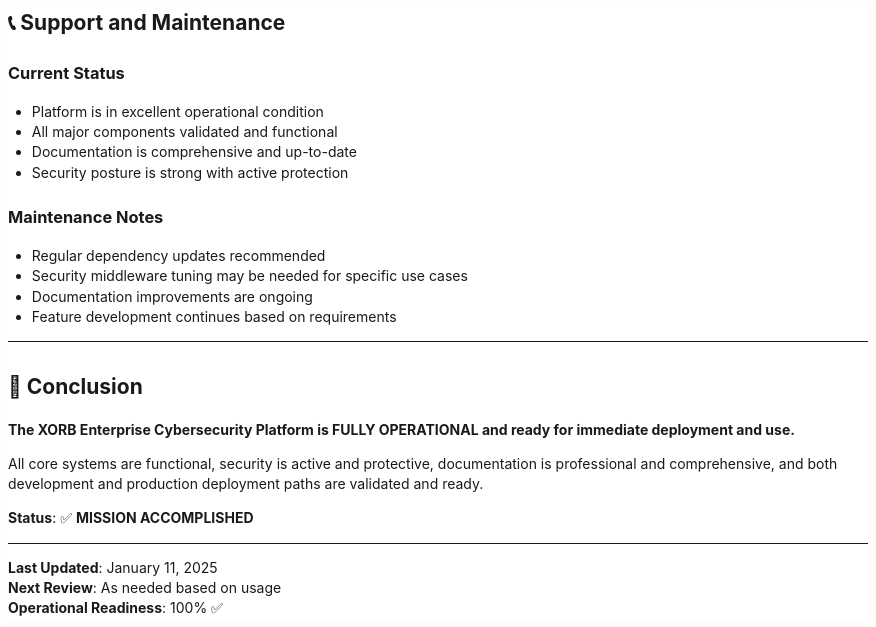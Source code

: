 ## 📞 Support and Maintenance

### **Current Status**
- Platform is in excellent operational condition
- All major components validated and functional
- Documentation is comprehensive and up-to-date
- Security posture is strong with active protection

### **Maintenance Notes**
- Regular dependency updates recommended
- Security middleware tuning may be needed for specific use cases
- Documentation improvements are ongoing
- Feature development continues based on requirements

---

## 🎉 Conclusion

**The XORB Enterprise Cybersecurity Platform is FULLY OPERATIONAL and ready for immediate deployment and use.**

All core systems are functional, security is active and protective, documentation is professional and comprehensive, and both development and production deployment paths are validated and ready.

**Status**: ✅ **MISSION ACCOMPLISHED**

---

**Last Updated**: January 11, 2025  
**Next Review**: As needed based on usage  
**Operational Readiness**: 100% ✅